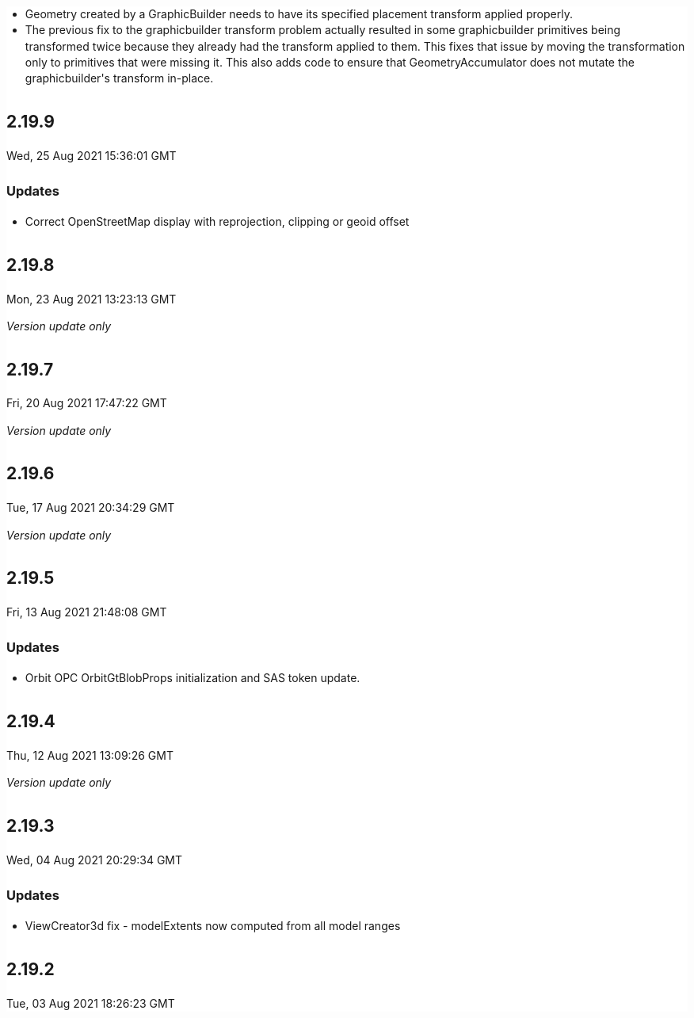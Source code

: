 - Geometry created by a GraphicBuilder needs to have its specified placement transform applied properly.
- The previous fix to the graphicbuilder transform problem actually resulted in some graphicbuilder primitives being transformed twice because they already had the transform applied to them. This fixes that issue by moving the transformation only to primitives that were missing it. This also adds code to ensure that GeometryAccumulator does not mutate the graphicbuilder's transform in-place.

## 2.19.9
Wed, 25 Aug 2021 15:36:01 GMT

### Updates

- Correct OpenStreetMap display with reprojection, clipping or geoid offset

## 2.19.8
Mon, 23 Aug 2021 13:23:13 GMT

_Version update only_

## 2.19.7
Fri, 20 Aug 2021 17:47:22 GMT

_Version update only_

## 2.19.6
Tue, 17 Aug 2021 20:34:29 GMT

_Version update only_

## 2.19.5
Fri, 13 Aug 2021 21:48:08 GMT

### Updates

- Orbit OPC OrbitGtBlobProps initialization and SAS token update.

## 2.19.4
Thu, 12 Aug 2021 13:09:26 GMT

_Version update only_

## 2.19.3
Wed, 04 Aug 2021 20:29:34 GMT

### Updates

- ViewCreator3d fix - modelExtents now computed from all model ranges

## 2.19.2
Tue, 03 Aug 2021 18:26:23 GMT
